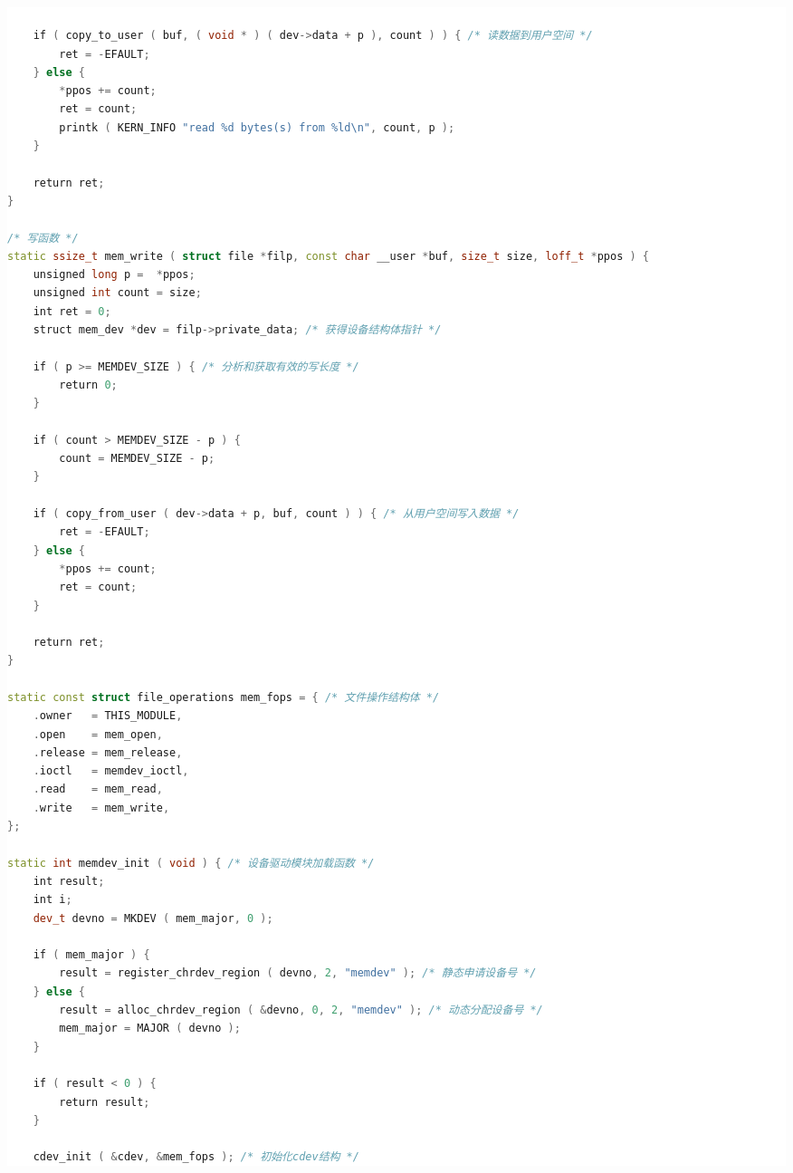 ``` cpp
​
    if ( copy_to_user ( buf, ( void * ) ( dev->data + p ), count ) ) { /* 读数据到用户空间 */
        ret = -EFAULT;
    } else {
        *ppos += count;
        ret = count;
        printk ( KERN_INFO "read %d bytes(s) from %ld\n", count, p );
    }
​
    return ret;
}
​
/* 写函数 */
static ssize_t mem_write ( struct file *filp, const char __user *buf, size_t size, loff_t *ppos ) {
    unsigned long p =  *ppos;
    unsigned int count = size;
    int ret = 0;
    struct mem_dev *dev = filp->private_data; /* 获得设备结构体指针 */
​
    if ( p >= MEMDEV_SIZE ) { /* 分析和获取有效的写长度 */
        return 0;
    }
​
    if ( count > MEMDEV_SIZE - p ) {
        count = MEMDEV_SIZE - p;
    }
​
    if ( copy_from_user ( dev->data + p, buf, count ) ) { /* 从用户空间写入数据 */
        ret = -EFAULT;
    } else {
        *ppos += count;
        ret = count;
    }
​
    return ret;
}
​
static const struct file_operations mem_fops = { /* 文件操作结构体 */
    .owner   = THIS_MODULE,
    .open    = mem_open,
    .release = mem_release,
    .ioctl   = memdev_ioctl,
    .read    = mem_read,
    .write   = mem_write,
};
​
static int memdev_init ( void ) { /* 设备驱动模块加载函数 */
    int result;
    int i;
    dev_t devno = MKDEV ( mem_major, 0 );
​
    if ( mem_major ) {
        result = register_chrdev_region ( devno, 2, "memdev" ); /* 静态申请设备号 */
    } else {
        result = alloc_chrdev_region ( &devno, 0, 2, "memdev" ); /* 动态分配设备号 */
        mem_major = MAJOR ( devno );
    }
​
    if ( result < 0 ) {
        return result;
    }
​
    cdev_init ( &cdev, &mem_fops ); /* 初始化cdev结构 */
```